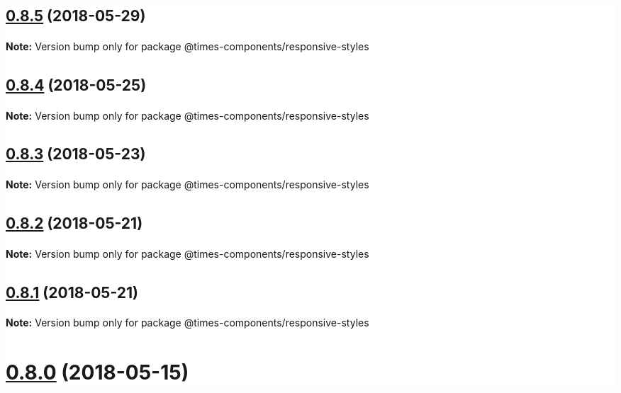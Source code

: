 

<a name="0.8.5"></a>
## [0.8.5](https://github.com/newsuk/times-components/compare/@times-components/responsive-styles@0.8.4...@times-components/responsive-styles@0.8.5) (2018-05-29)




**Note:** Version bump only for package @times-components/responsive-styles

<a name="0.8.4"></a>
## [0.8.4](https://github.com/newsuk/times-components/compare/@times-components/responsive-styles@0.8.3...@times-components/responsive-styles@0.8.4) (2018-05-25)




**Note:** Version bump only for package @times-components/responsive-styles

<a name="0.8.3"></a>
## [0.8.3](https://github.com/newsuk/times-components/compare/@times-components/responsive-styles@0.8.2...@times-components/responsive-styles@0.8.3) (2018-05-23)




**Note:** Version bump only for package @times-components/responsive-styles

<a name="0.8.2"></a>
## [0.8.2](https://github.com/newsuk/times-components/compare/@times-components/responsive-styles@0.8.1...@times-components/responsive-styles@0.8.2) (2018-05-21)




**Note:** Version bump only for package @times-components/responsive-styles

<a name="0.8.1"></a>
## [0.8.1](https://github.com/newsuk/times-components/compare/@times-components/responsive-styles@0.8.0...@times-components/responsive-styles@0.8.1) (2018-05-21)




**Note:** Version bump only for package @times-components/responsive-styles

<a name="0.8.0"></a>
# [0.8.0](https://github.com/newsuk/times-components/compare/@times-components/responsive-styles@0.7.6...@times-components/responsive-styles@0.8.0) (2018-05-15)
